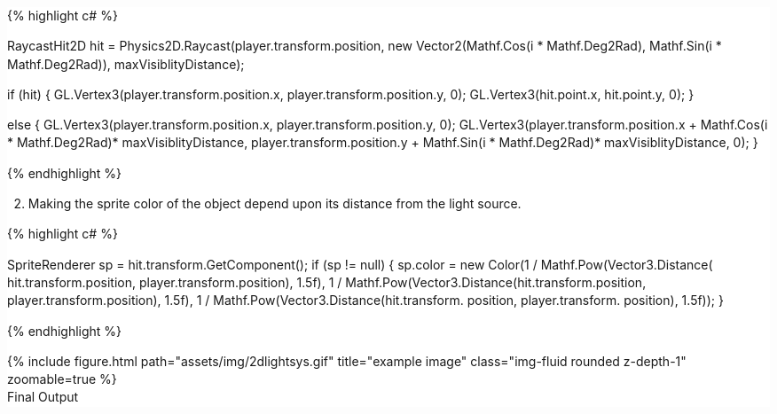 {% highlight c# %}


RaycastHit2D hit = Physics2D.Raycast(player.transform.position,
new Vector2(Mathf.Cos(i * Mathf.Deg2Rad),
Mathf.Sin(i * Mathf.Deg2Rad)),
maxVisiblityDistance);

if (hit)
{
    GL.Vertex3(player.transform.position.x, player.transform.position.y, 0);
    GL.Vertex3(hit.point.x, hit.point.y, 0);
}

else
{
    GL.Vertex3(player.transform.position.x, player.transform.position.y, 0);
    GL.Vertex3(player.transform.position.x +
    Mathf.Cos(i * Mathf.Deg2Rad)* maxVisiblityDistance,
    player.transform.position.y +
    Mathf.Sin(i * Mathf.Deg2Rad)* maxVisiblityDistance,
    0);
} 


{% endhighlight %}

2. Making the sprite color of the object depend upon its distance from the light source.

{% highlight c# %}


SpriteRenderer sp = hit.transform.GetComponent<SpriteRenderer>();
if (sp != null)
{
    sp.color = new Color(1 / Mathf.Pow(Vector3.Distance(
        hit.transform.position, player.transform.position),
        1.5f),
        1 / Mathf.Pow(Vector3.Distance(hit.transform.position, player.transform.position),
        1.5f),
        1 / Mathf.Pow(Vector3.Distance(hit.transform. position, player.transform. position),
        1.5f));
}


{% endhighlight %}

<div class="row">
    <div class="col-sm mt-3 mt-md-0">
        {% include figure.html path="assets/img/2dlightsys.gif" title="example image" class="img-fluid rounded z-depth-1" zoomable=true %}
    </div>
</div>
<div class="caption">
    Final Output
</div>
